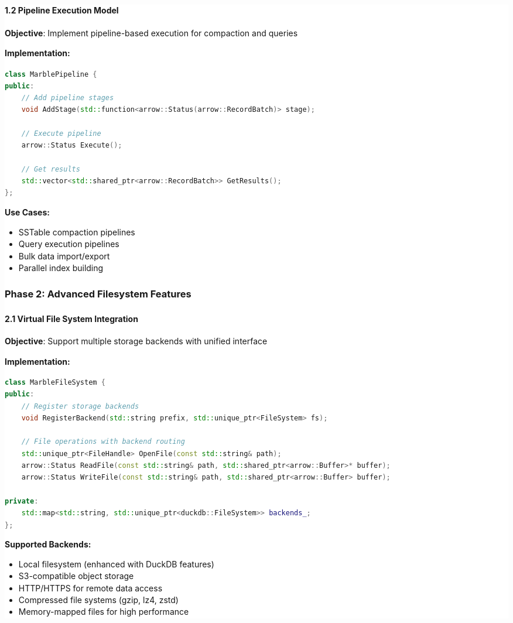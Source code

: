 #### 1.2 Pipeline Execution Model
**Objective**: Implement pipeline-based execution for compaction and queries

**Implementation:**
```cpp
class MarblePipeline {
public:
    // Add pipeline stages
    void AddStage(std::function<arrow::Status(arrow::RecordBatch)> stage);

    // Execute pipeline
    arrow::Status Execute();

    // Get results
    std::vector<std::shared_ptr<arrow::RecordBatch>> GetResults();
};
```

**Use Cases:**
- SSTable compaction pipelines
- Query execution pipelines
- Bulk data import/export
- Parallel index building

### Phase 2: Advanced Filesystem Features

#### 2.1 Virtual File System Integration
**Objective**: Support multiple storage backends with unified interface

**Implementation:**
```cpp
class MarbleFileSystem {
public:
    // Register storage backends
    void RegisterBackend(std::string prefix, std::unique_ptr<FileSystem> fs);

    // File operations with backend routing
    std::unique_ptr<FileHandle> OpenFile(const std::string& path);
    arrow::Status ReadFile(const std::string& path, std::shared_ptr<arrow::Buffer>* buffer);
    arrow::Status WriteFile(const std::string& path, std::shared_ptr<arrow::Buffer> buffer);

private:
    std::map<std::string, std::unique_ptr<duckdb::FileSystem>> backends_;
};
```

**Supported Backends:**
- Local filesystem (enhanced with DuckDB features)
- S3-compatible object storage
- HTTP/HTTPS for remote data access
- Compressed file systems (gzip, lz4, zstd)
- Memory-mapped files for high performance
